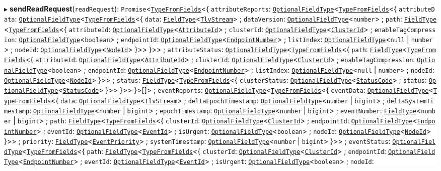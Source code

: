 ▸ **sendReadRequest**(`readRequest`): `Promise`\<[`TypeFromFields`](../modules/exports_tlv.md#typefromfields)\<\{ `attributeReports`: [`OptionalFieldType`](../interfaces/exports_tlv.OptionalFieldType.md)\<[`TypeFromFields`](../modules/exports_tlv.md#typefromfields)\<\{ `attributeData`: [`OptionalFieldType`](../interfaces/exports_tlv.OptionalFieldType.md)\<[`TypeFromFields`](../modules/exports_tlv.md#typefromfields)\<\{ `data`: [`FieldType`](../interfaces/exports_tlv.FieldType.md)\<[`TlvStream`](../modules/exports_tlv.md#tlvstream)\> ; `dataVersion`: [`OptionalFieldType`](../interfaces/exports_tlv.OptionalFieldType.md)\<`number`\> ; `path`: [`FieldType`](../interfaces/exports_tlv.FieldType.md)\<[`TypeFromFields`](../modules/exports_tlv.md#typefromfields)\<\{ `attributeId`: [`OptionalFieldType`](../interfaces/exports_tlv.OptionalFieldType.md)\<[`AttributeId`](../modules/exports_datatype.md#attributeid)\> ; `clusterId`: [`OptionalFieldType`](../interfaces/exports_tlv.OptionalFieldType.md)\<[`ClusterId`](../modules/exports_datatype.md#clusterid)\> ; `enableTagCompression`: [`OptionalFieldType`](../interfaces/exports_tlv.OptionalFieldType.md)\<`boolean`\> ; `endpointId`: [`OptionalFieldType`](../interfaces/exports_tlv.OptionalFieldType.md)\<[`EndpointNumber`](../modules/exports_datatype.md#endpointnumber)\> ; `listIndex`: [`OptionalFieldType`](../interfaces/exports_tlv.OptionalFieldType.md)\<``null`` \| `number`\> ; `nodeId`: [`OptionalFieldType`](../interfaces/exports_tlv.OptionalFieldType.md)\<[`NodeId`](../modules/exports_datatype.md#nodeid)\>  }\>\>  }\>\> ; `attributeStatus`: [`OptionalFieldType`](../interfaces/exports_tlv.OptionalFieldType.md)\<[`TypeFromFields`](../modules/exports_tlv.md#typefromfields)\<\{ `path`: [`FieldType`](../interfaces/exports_tlv.FieldType.md)\<[`TypeFromFields`](../modules/exports_tlv.md#typefromfields)\<\{ `attributeId`: [`OptionalFieldType`](../interfaces/exports_tlv.OptionalFieldType.md)\<[`AttributeId`](../modules/exports_datatype.md#attributeid)\> ; `clusterId`: [`OptionalFieldType`](../interfaces/exports_tlv.OptionalFieldType.md)\<[`ClusterId`](../modules/exports_datatype.md#clusterid)\> ; `enableTagCompression`: [`OptionalFieldType`](../interfaces/exports_tlv.OptionalFieldType.md)\<`boolean`\> ; `endpointId`: [`OptionalFieldType`](../interfaces/exports_tlv.OptionalFieldType.md)\<[`EndpointNumber`](../modules/exports_datatype.md#endpointnumber)\> ; `listIndex`: [`OptionalFieldType`](../interfaces/exports_tlv.OptionalFieldType.md)\<``null`` \| `number`\> ; `nodeId`: [`OptionalFieldType`](../interfaces/exports_tlv.OptionalFieldType.md)\<[`NodeId`](../modules/exports_datatype.md#nodeid)\>  }\>\> ; `status`: [`FieldType`](../interfaces/exports_tlv.FieldType.md)\<[`TypeFromFields`](../modules/exports_tlv.md#typefromfields)\<\{ `clusterStatus`: [`OptionalFieldType`](../interfaces/exports_tlv.OptionalFieldType.md)\<[`StatusCode`](../enums/exports_interaction.StatusCode.md)\> ; `status`: [`OptionalFieldType`](../interfaces/exports_tlv.OptionalFieldType.md)\<[`StatusCode`](../enums/exports_interaction.StatusCode.md)\>  }\>\>  }\>\>  }\>[]\> ; `eventReports`: [`OptionalFieldType`](../interfaces/exports_tlv.OptionalFieldType.md)\<[`TypeFromFields`](../modules/exports_tlv.md#typefromfields)\<\{ `eventData`: [`OptionalFieldType`](../interfaces/exports_tlv.OptionalFieldType.md)\<[`TypeFromFields`](../modules/exports_tlv.md#typefromfields)\<\{ `data`: [`OptionalFieldType`](../interfaces/exports_tlv.OptionalFieldType.md)\<[`TlvStream`](../modules/exports_tlv.md#tlvstream)\> ; `deltaEpochTimestamp`: [`OptionalFieldType`](../interfaces/exports_tlv.OptionalFieldType.md)\<`number` \| `bigint`\> ; `deltaSystemTimestamp`: [`OptionalFieldType`](../interfaces/exports_tlv.OptionalFieldType.md)\<`number` \| `bigint`\> ; `epochTimestamp`: [`OptionalFieldType`](../interfaces/exports_tlv.OptionalFieldType.md)\<`number` \| `bigint`\> ; `eventNumber`: [`FieldType`](../interfaces/exports_tlv.FieldType.md)\<`number` \| `bigint`\> ; `path`: [`FieldType`](../interfaces/exports_tlv.FieldType.md)\<[`TypeFromFields`](../modules/exports_tlv.md#typefromfields)\<\{ `clusterId`: [`OptionalFieldType`](../interfaces/exports_tlv.OptionalFieldType.md)\<[`ClusterId`](../modules/exports_datatype.md#clusterid)\> ; `endpointId`: [`OptionalFieldType`](../interfaces/exports_tlv.OptionalFieldType.md)\<[`EndpointNumber`](../modules/exports_datatype.md#endpointnumber)\> ; `eventId`: [`OptionalFieldType`](../interfaces/exports_tlv.OptionalFieldType.md)\<[`EventId`](../modules/exports_datatype.md#eventid)\> ; `isUrgent`: [`OptionalFieldType`](../interfaces/exports_tlv.OptionalFieldType.md)\<`boolean`\> ; `nodeId`: [`OptionalFieldType`](../interfaces/exports_tlv.OptionalFieldType.md)\<[`NodeId`](../modules/exports_datatype.md#nodeid)\>  }\>\> ; `priority`: [`FieldType`](../interfaces/exports_tlv.FieldType.md)\<[`EventPriority`](../enums/exports_cluster.EventPriority.md)\> ; `systemTimestamp`: [`OptionalFieldType`](../interfaces/exports_tlv.OptionalFieldType.md)\<`number` \| `bigint`\>  }\>\> ; `eventStatus`: [`OptionalFieldType`](../interfaces/exports_tlv.OptionalFieldType.md)\<[`TypeFromFields`](../modules/exports_tlv.md#typefromfields)\<\{ `path`: [`FieldType`](../interfaces/exports_tlv.FieldType.md)\<[`TypeFromFields`](../modules/exports_tlv.md#typefromfields)\<\{ `clusterId`: [`OptionalFieldType`](../interfaces/exports_tlv.OptionalFieldType.md)\<[`ClusterId`](../modules/exports_datatype.md#clusterid)\> ; `endpointId`: [`OptionalFieldType`](../interfaces/exports_tlv.OptionalFieldType.md)\<[`EndpointNumber`](../modules/exports_datatype.md#endpointnumber)\> ; `eventId`: [`OptionalFieldType`](../interfaces/exports_tlv.OptionalFieldType.md)\<[`EventId`](../modules/exports_datatype.md#eventid)\> ; `isUrgent`: [`OptionalFieldType`](../interfaces/exports_tlv.OptionalFieldType.md)\<`boolean`\> ; `nodeId`: